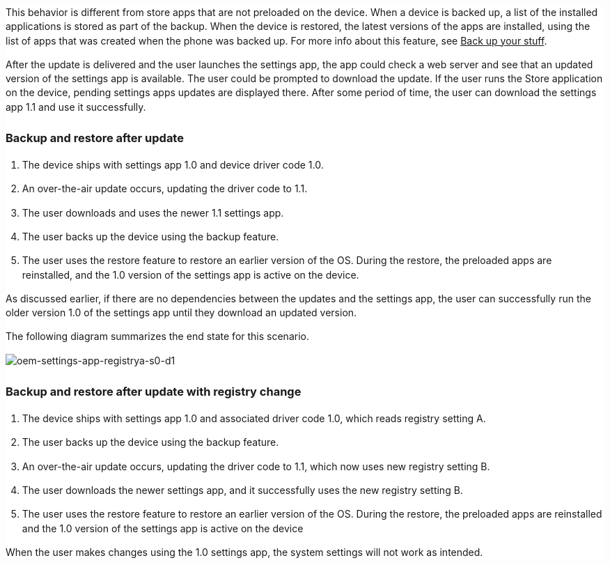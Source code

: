 This behavior is different from store apps that are not preloaded on the device. When a device is backed up, a list of the installed applications is stored as part of the backup. When the device is restored, the latest versions of the apps are installed, using the list of apps that was created when the phone was backed up. For more info about this feature, see [Back up your stuff](http://go.microsoft.com/fwlink/p/?LinkId=331631).

After the update is delivered and the user launches the settings app, the app could check a web server and see that an updated version of the settings app is available. The user could be prompted to download the update. If the user runs the Store application on the device, pending settings apps updates are displayed there. After some period of time, the user can download the settings app 1.1 and use it successfully.

### <span id="Backup_and_restore_after_update"></span><span id="backup_and_restore_after_update"></span><span id="BACKUP_AND_RESTORE_AFTER_UPDATE"></span>Backup and restore after update

1.  The device ships with settings app 1.0 and device driver code 1.0.

2.  An over-the-air update occurs, updating the driver code to 1.1.

3.  The user downloads and uses the newer 1.1 settings app.

4.  The user backs up the device using the backup feature.

5.  The user uses the restore feature to restore an earlier version of the OS. During the restore, the preloaded apps are reinstalled, and the 1.0 version of the settings app is active on the device.

As discussed earlier, if there are no dependencies between the updates and the settings app, the user can successfully run the older version 1.0 of the settings app until they download an updated version.

The following diagram summarizes the end state for this scenario.

![oem\-settings\-app\-registrya\-s0\-d1](images/oem-settings-app-registrya-s0-d1.png)

### <span id="Backup_and_restore_after_update_with_registry_change"></span><span id="backup_and_restore_after_update_with_registry_change"></span><span id="BACKUP_AND_RESTORE_AFTER_UPDATE_WITH_REGISTRY_CHANGE"></span>Backup and restore after update with registry change

1.  The device ships with settings app 1.0 and associated driver code 1.0, which reads registry setting A.

2.  The user backs up the device using the backup feature.

3.  An over-the-air update occurs, updating the driver code to 1.1, which now uses new registry setting B.

4.  The user downloads the newer settings app, and it successfully uses the new registry setting B.

5.  The user uses the restore feature to restore an earlier version of the OS. During the restore, the preloaded apps are reinstalled and the 1.0 version of the settings app is active on the device

When the user makes changes using the 1.0 settings app, the system settings will not work as intended.

